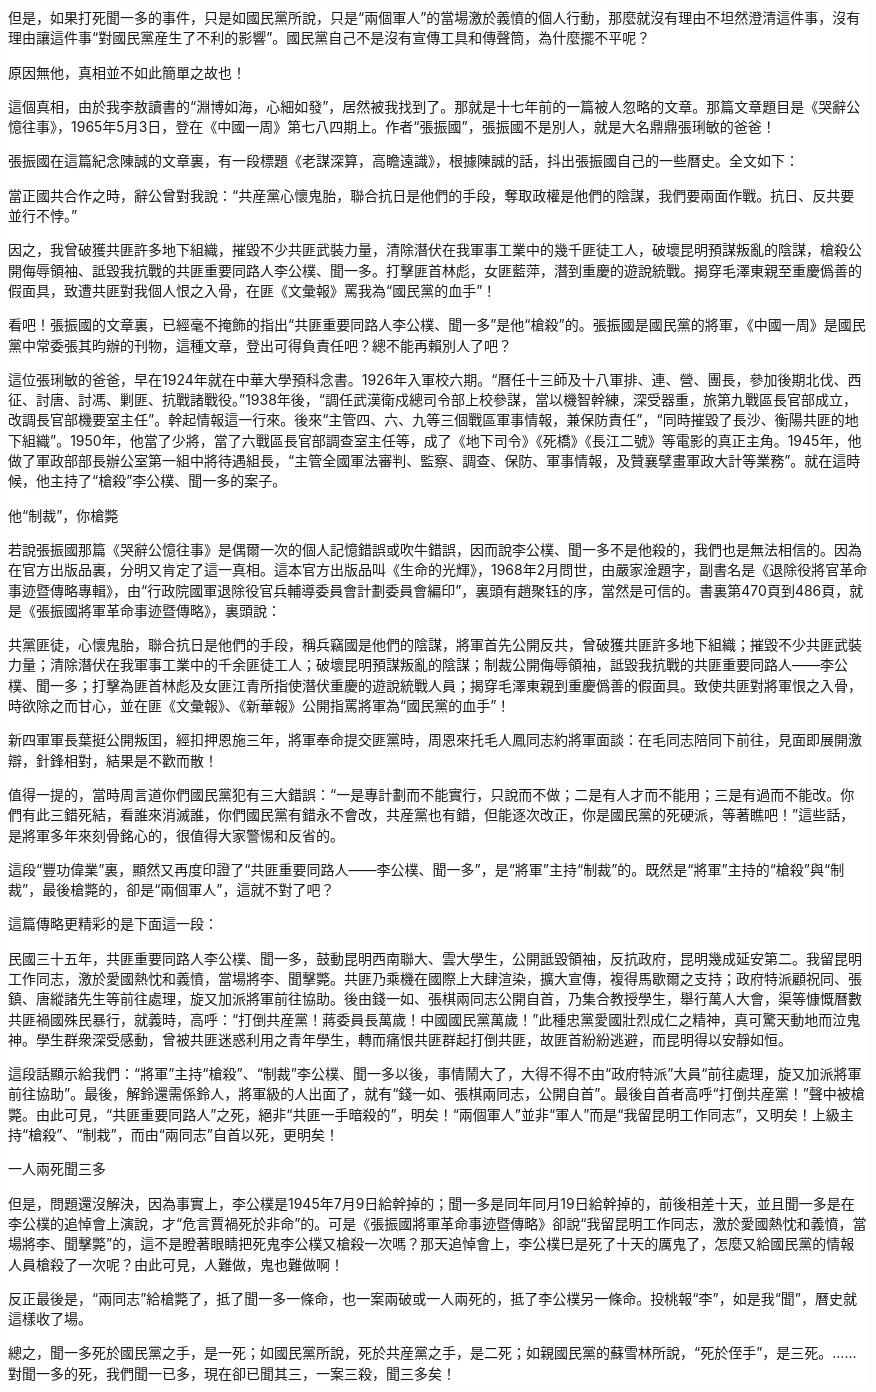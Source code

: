 但是，如果打死聞一多的事件，只是如國民黨所說，只是“兩個軍人”的當場激於義憤的個人行動，那麼就沒有理由不坦然澄清這件事，沒有理由讓這件事“對國民黨産生了不利的影響”。國民黨自己不是沒有宣傳工具和傳聲筒，為什麼擺不平呢？

原因無他，真相並不如此簡單之故也！

這個真相，由於我李敖讀書的“淵博如海，心細如發”，居然被我找到了。那就是十七年前的一篇被人忽略的文章。那篇文章題目是《哭辭公憶往事》，1965年5月3日，登在《中國一周》第七八四期上。作者“張振國”，張振國不是別人，就是大名鼎鼎張琍敏的爸爸！

張振國在這篇紀念陳誠的文章裏，有一段標題《老謀深算，高瞻遠識》，根據陳誠的話，抖出張振國自己的一些曆史。全文如下：

當正國共合作之時，辭公曾對我說：“共産黨心懷鬼胎，聯合抗日是他們的手段，奪取政權是他們的陰謀，我們要兩面作戰。抗日、反共要並行不悖。”

因之，我曾破獲共匪許多地下組織，摧毀不少共匪武裝力量，清除潛伏在我軍事工業中的幾千匪徒工人，破壞昆明預謀叛亂的陰謀，槍殺公開侮辱領袖、詆毀我抗戰的共匪重要同路人李公樸、聞一多。打擊匪首林彪，女匪藍萍，潛到重慶的遊說統戰。揭穿毛澤東親至重慶僞善的假面具，致遭共匪對我個人恨之入骨，在匪《文彙報》罵我為“國民黨的血手”！

看吧！張振國的文章裏，已經毫不掩飾的指出“共匪重要同路人李公樸、聞一多”是他“槍殺”的。張振國是國民黨的將軍，《中國一周》是國民黨中常委張其昀辦的刊物，這種文章，登出可得負責任吧？總不能再賴別人了吧？

這位張琍敏的爸爸，早在1924年就在中華大學預科念書。1926年入軍校六期。“曆任十三師及十八軍排、連、營、團長，參加後期北伐、西征、討唐、討馮、剿匪、抗戰諸戰役。”1938年後，“調任武漢衛戍總司令部上校參謀，當以機智幹練，深受器重，旅第九戰區長官部成立，改調長官部機要室主任”。幹起情報這一行來。後來“主管四、六、九等三個戰區軍事情報，兼保防責任”，“同時摧毀了長沙、衡陽共匪的地下組織”。1950年，他當了少將，當了六戰區長官部調查室主任等，成了《地下司令》《死橋》《長江二號》等電影的真正主角。1945年，他做了軍政部部長辦公室第一組中將待遇組長，“主管全國軍法審判、監察、調查、保防、軍事情報，及贊襄擘畫軍政大計等業務”。就在這時候，他主持了“槍殺”李公樸、聞一多的案子。

他“制裁”，你槍斃

若說張振國那篇《哭辭公憶往事》是偶爾一次的個人記憶錯誤或吹牛錯誤，因而說李公樸、聞一多不是他殺的，我們也是無法相信的。因為在官方出版品裏，分明又肯定了這一真相。這本官方出版品叫《生命的光輝》，1968年2月問世，由嚴家淦題字，副書名是《退除役將官革命事迹暨傳略專輯》，由“行政院國軍退除役官兵輔導委員會計劃委員會編印”，裏頭有趙聚钰的序，當然是可信的。書裏第470頁到486頁，就是《張振國將軍革命事迹暨傳略》，裏頭說：

共黨匪徒，心懷鬼胎，聯合抗日是他們的手段，稱兵竊國是他們的陰謀，將軍首先公開反共，曾破獲共匪許多地下組織；摧毀不少共匪武裝力量；清除潛伏在我軍事工業中的千余匪徒工人；破壞昆明預謀叛亂的陰謀；制裁公開侮辱領袖，詆毀我抗戰的共匪重要同路人——李公樸、聞一多；打擊為匪首林彪及女匪江青所指使潛伏重慶的遊說統戰人員；揭穿毛澤東親到重慶僞善的假面具。致使共匪對將軍恨之入骨，時欲除之而甘心，並在匪《文彙報》、《新華報》公開指罵將軍為“國民黨的血手”！

新四軍軍長葉挺公開叛囯，經扣押恩施三年，將軍奉命提交匪黨時，周恩來托毛人鳳同志約將軍面談：在毛同志陪同下前往，見面即展開激辯，針鋒相對，結果是不歡而散！

值得一提的，當時周言道你們國民黨犯有三大錯誤：“一是專計劃而不能實行，只說而不做；二是有人才而不能用；三是有過而不能改。你們有此三錯死結，看誰來消滅誰，你們國民黨有錯永不會改，共産黨也有錯，但能逐次改正，你是國民黨的死硬派，等著瞧吧！”這些話，是將軍多年來刻骨銘心的，很值得大家警惕和反省的。

這段“豐功偉業”裏，顯然又再度印證了“共匪重要同路人——李公樸、聞一多”，是“將軍”主持“制裁”的。既然是“將軍”主持的“槍殺”與“制裁”，最後槍斃的，卻是“兩個軍人”，這就不對了吧？

這篇傳略更精彩的是下面這一段：

民國三十五年，共匪重要同路人李公樸、聞一多，鼓動昆明西南聯大、雲大學生，公開詆毀領袖，反抗政府，昆明幾成延安第二。我留昆明工作同志，激於愛國熱忱和義憤，當場將李、聞擊斃。共匪乃乘機在國際上大肆渲染，擴大宣傳，複得馬歇爾之支持；政府特派顧祝同、張鎮、唐縱諸先生等前往處理，旋又加派將軍前往協助。後由錢一如、張棋兩同志公開自首，乃集合教授學生，舉行萬人大會，渠等慷慨曆數共匪禍國殊民暴行，就義時，高呼：“打倒共産黨！蔣委員長萬歲！中國國民黨萬歲！”此種忠黨愛國壯烈成仁之精神，真可驚天動地而泣鬼神。學生群衆深受感動，曾被共匪迷惑利用之青年學生，轉而痛恨共匪群起打倒共匪，故匪首紛紛逃避，而昆明得以安靜如恒。

這段話顯示給我們：“將軍”主持“槍殺”、“制裁”李公樸、聞一多以後，事情鬧大了，大得不得不由“政府特派”大員“前往處理，旋又加派將軍前往協助”。最後，解鈴還需係鈴人，將軍級的人出面了，就有“錢一如、張棋兩同志，公開自首”。最後自首者高呼“打倒共産黨！”聲中被槍斃。由此可見，“共匪重要同路人”之死，絕非“共匪一手暗殺的”，明矣！“兩個軍人”並非“軍人”而是“我留昆明工作同志”，又明矣！上級主持“槍殺”、“制栽”，而由“兩同志”自首以死，更明矣！

一人兩死聞三多

但是，問題還沒解決，因為事實上，李公樸是1945年7月9日給幹掉的；聞一多是同年同月19日給幹掉的，前後相差十天，並且聞一多是在李公樸的追悼會上演說，才“危言賈禍死於非命”的。可是《張振國將軍革命事迹暨傳略》卻說“我留昆明工作同志，激於愛國熱忱和義憤，當場將李、聞擊斃”的，這不是瞪著眼睛把死鬼李公樸又槍殺一次嗎？那天追悼會上，李公樸巳是死了十天的厲鬼了，怎麼又給國民黨的情報人員槍殺了一次呢？由此可見，人難做，鬼也難做啊！

反正最後是，“兩同志”給槍斃了，抵了聞一多一條命，也一案兩破或一人兩死的，抵了李公樸另一條命。投桃報“李”，如是我“聞”，曆史就這樣收了場。

總之，聞一多死於國民黨之手，是一死；如國民黨所說，死於共産黨之手，是二死；如親國民黨的蘇雪林所說，“死於侄手”，是三死。……對聞一多的死，我們聞一已多，現在卻已聞其三，一案三殺，聞三多矣！
